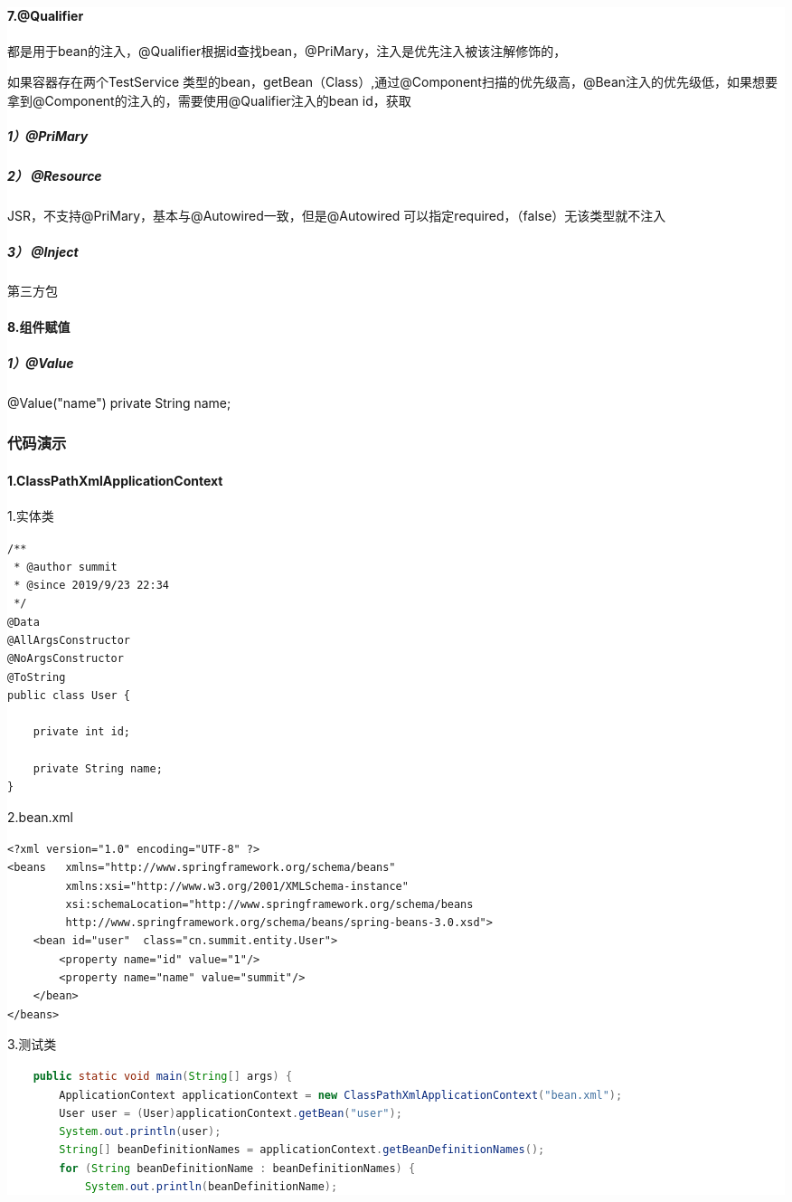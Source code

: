 


#### 7.@Qualifier 

都是用于bean的注入，@Qualifier根据id查找bean，@PriMary，注入是优先注入被该注解修饰的，

如果容器存在两个TestService 类型的bean，getBean（Class）,通过@Component扫描的优先级高，@Bean注入的优先级低，如果想要拿到@Component的注入的，需要使用@Qualifier注入的bean id，获取

##### 1）@PriMary

##### 2） @Resource

JSR，不支持@PriMary，基本与@Autowired一致，但是@Autowired 可以指定required，（false）无该类型就不注入

##### 3） @Inject
第三方包

#### 8.组件赋值
##### 1）@Value
@Value("name")
private String name;


### 代码演示

#### 1.ClassPathXmlApplicationContext
1.实体类
```
/**
 * @author summit
 * @since 2019/9/23 22:34
 */
@Data
@AllArgsConstructor
@NoArgsConstructor
@ToString
public class User {

    private int id;

    private String name;
}
```
2.bean.xml
```
<?xml version="1.0" encoding="UTF-8" ?>
<beans   xmlns="http://www.springframework.org/schema/beans"
         xmlns:xsi="http://www.w3.org/2001/XMLSchema-instance"
         xsi:schemaLocation="http://www.springframework.org/schema/beans
         http://www.springframework.org/schema/beans/spring-beans-3.0.xsd">
    <bean id="user"  class="cn.summit.entity.User">
        <property name="id" value="1"/>
        <property name="name" value="summit"/>
    </bean>
</beans>
```
3.测试类
```java
    public static void main(String[] args) {
        ApplicationContext applicationContext = new ClassPathXmlApplicationContext("bean.xml");
        User user = (User)applicationContext.getBean("user");
        System.out.println(user);
        String[] beanDefinitionNames = applicationContext.getBeanDefinitionNames();
        for (String beanDefinitionName : beanDefinitionNames) {
            System.out.println(beanDefinitionName);
```